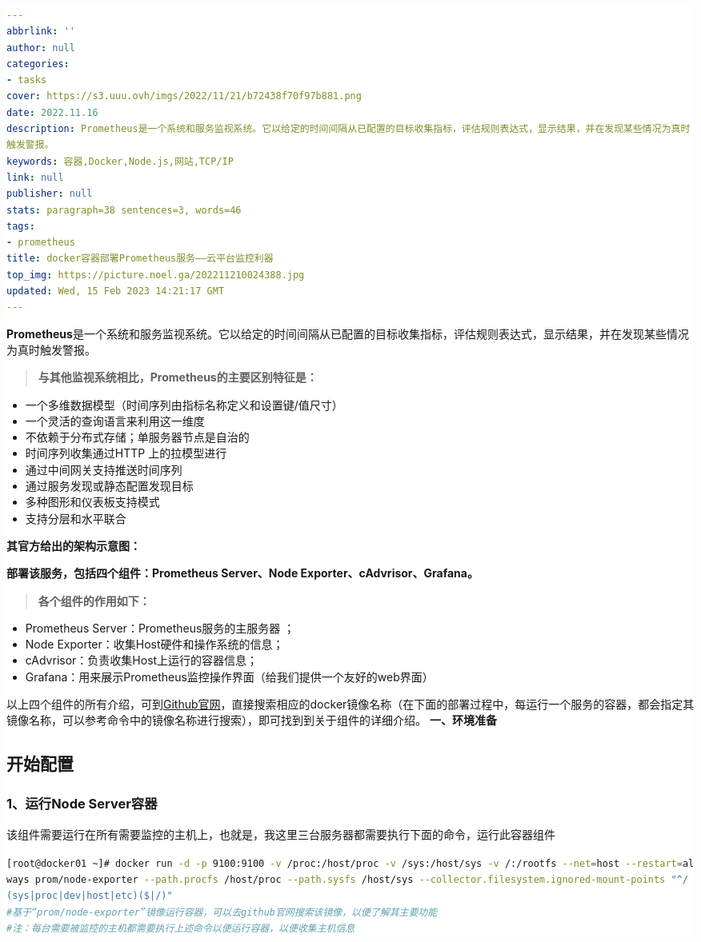 ```yaml
---
abbrlink: ''
author: null
categories:
- tasks
cover: https://s3.uuu.ovh/imgs/2022/11/21/b72438f70f97b881.png
date: 2022.11.16
description: Prometheus是一个系统和服务监视系统。它以给定的时间间隔从已配置的目标收集指标，评估规则表达式，显示结果，并在发现某些情况为真时触发警报。
keywords: 容器,Docker,Node.js,网站,TCP/IP
link: null
publisher: null
stats: paragraph=38 sentences=3, words=46
tags:
- prometheus
title: docker容器部署Prometheus服务——云平台监控利器
top_img: https://picture.noel.ga/202211210024388.jpg
updated: Wed, 15 Feb 2023 14:21:17 GMT
---
```

**Prometheus**是一个系统和服务监视系统。它以给定的时间间隔从已配置的目标收集指标，评估规则表达式，显示结果，并在发现某些情况为真时触发警报。

> **与其他监视系统相比，Prometheus的主要区别特征是：**

* 一个多维数据模型（时间序列由指标名称定义和设置键/值尺寸）
* 一个灵活的查询语言来利用这一维度
* 不依赖于分布式存储；单服务器节点是自治的
* 时间序列收集通过HTTP 上的拉模型进行
* 通过中间网关支持推送时间序列
* 通过服务发现或静态配置发现目标
* 多种图形和仪表板支持模式
* 支持分层和水平联合

**其官方给出的架构示意图：**

**部署该服务，包括四个组件：Prometheus Server、Node Exporter、cAdvrisor、Grafana。**

> **各个组件的作用如下：**

* Prometheus Server：Prometheus服务的主服务器 ；
* Node Exporter：收集Host硬件和操作系统的信息；
* cAdvrisor：负责收集Host上运行的容器信息；
* Grafana：用来展示Prometheus监控操作界面（给我们提供一个友好的web界面）

以上四个组件的所有介绍，可到[Github官网](https://github.com/)，直接搜索相应的docker镜像名称（在下面的部署过程中，每运行一个服务的容器，都会指定其镜像名称，可以参考命令中的镜像名称进行搜索），即可找到到关于组件的详细介绍。 **一、环境准备**

## **开始配置**

### **1、运行Node Server容器**

该组件需要运行在所有需要监控的主机上，也就是，我这里三台服务器都需要执行下面的命令，运行此容器组件

```bash
[root@docker01 ~]# docker run -d -p 9100:9100 -v /proc:/host/proc -v /sys:/host/sys -v /:/rootfs --net=host --restart=always prom/node-exporter --path.procfs /host/proc --path.sysfs /host/sys --collector.filesystem.ignored-mount-points "^/(sys|proc|dev|host|etc)($|/)"
#基于“prom/node-exporter”镜像运行容器，可以去github官网搜索该镜像，以便了解其主要功能
#注：每台需要被监控的主机都需要执行上述命令以便运行容器，以便收集主机信息
```
